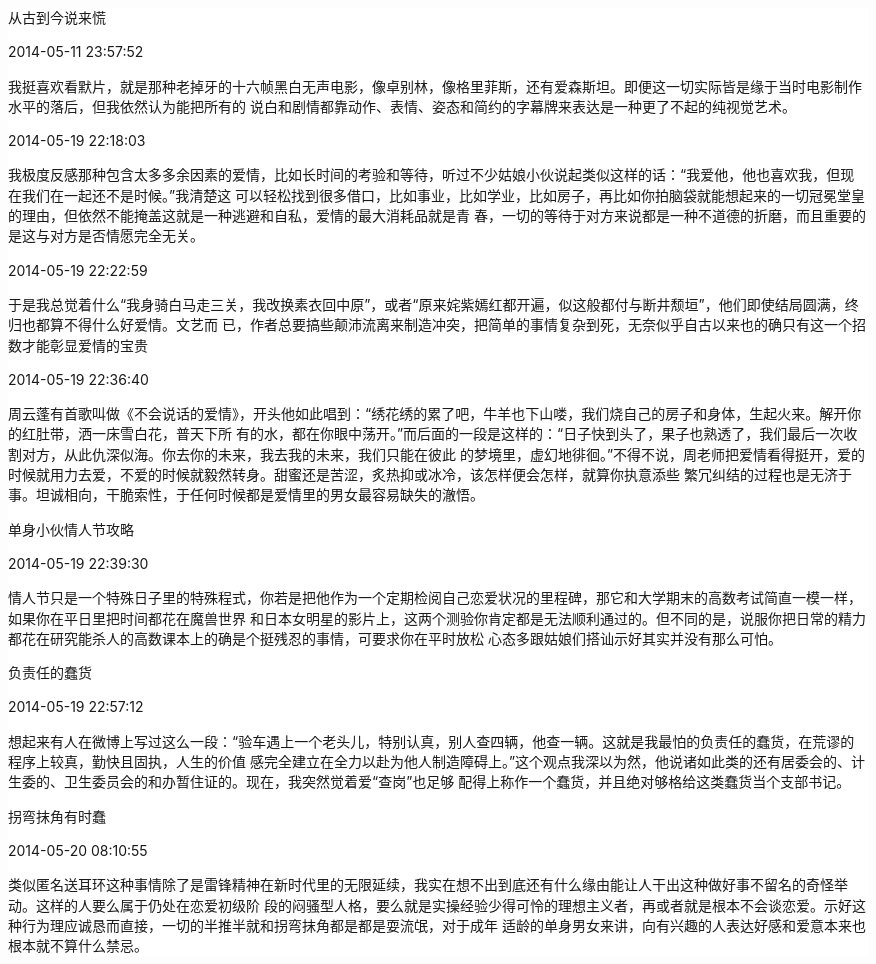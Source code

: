   

  从古到今说来慌

  

2014-05-11 23:57:52

我挺喜欢看默片，就是那种老掉牙的十六帧黑白无声电影，像卓别林，像格里菲斯，还有爱森斯坦。即便这一切实际皆是缘于当时电影制作水平的落后，但我依然认为能把所有的
说白和剧情都靠动作、表情、姿态和简约的字幕牌来表达是一种更了不起的纯视觉艺术。

  

2014-05-19 22:18:03

我极度反感那种包含太多多余因素的爱情，比如长时间的考验和等待，听过不少姑娘小伙说起类似这样的话：“我爱他，他也喜欢我，但现在我们在一起还不是时候。”我清楚这
可以轻松找到很多借口，比如事业，比如学业，比如房子，再比如你拍脑袋就能想起来的一切冠冕堂皇的理由，但依然不能掩盖这就是一种逃避和自私，爱情的最大消耗品就是青
春，一切的等待于对方来说都是一种不道德的折磨，而且重要的是这与对方是否情愿完全无关。

  

2014-05-19 22:22:59

于是我总觉着什么“我身骑白马走三关，我改换素衣回中原”，或者“原来姹紫嫣红都开遍，似这般都付与断井颓垣”，他们即使结局圆满，终归也都算不得什么好爱情。文艺而
已，作者总要搞些颠沛流离来制造冲突，把简单的事情复杂到死，无奈似乎自古以来也的确只有这一个招数才能彰显爱情的宝贵

  

2014-05-19 22:36:40

周云蓬有首歌叫做《不会说话的爱情》，开头他如此唱到：“绣花绣的累了吧，牛羊也下山喽，我们烧自己的房子和身体，生起火来。解开你的红肚带，洒一床雪白花，普天下所
有的水，都在你眼中荡开。”而后面的一段是这样的：“日子快到头了，果子也熟透了，我们最后一次收割对方，从此仇深似海。你去你的未来，我去我的未来，我们只能在彼此
的梦境里，虚幻地徘徊。”不得不说，周老师把爱情看得挺开，爱的时候就用力去爱，不爱的时候就毅然转身。甜蜜还是苦涩，炙热抑或冰冷，该怎样便会怎样，就算你执意添些
繁冗纠结的过程也是无济于事。坦诚相向，干脆索性，于任何时候都是爱情里的男女最容易缺失的澈悟。

  

  单身小伙情人节攻略

  

2014-05-19 22:39:30

情人节只是一个特殊日子里的特殊程式，你若是把他作为一个定期检阅自己恋爱状况的里程碑，那它和大学期末的高数考试简直一模一样，如果你在平日里把时间都花在魔兽世界
和日本女明星的影片上，这两个测验你肯定都是无法顺利通过的。但不同的是，说服你把日常的精力都花在研究能杀人的高数课本上的确是个挺残忍的事情，可要求你在平时放松
心态多跟姑娘们搭讪示好其实并没有那么可怕。

  

  负责任的蠢货

  

2014-05-19 22:57:12

想起来有人在微博上写过这么一段：“验车遇上一个老头儿，特别认真，别人查四辆，他查一辆。这就是我最怕的负责任的蠢货，在荒谬的程序上较真，勤快且固执，人生的价值
感完全建立在全力以赴为他人制造障碍上。”这个观点我深以为然，他说诸如此类的还有居委会的、计生委的、卫生委员会的和办暂住证的。现在，我突然觉着爱“查岗”也足够
配得上称作一个蠢货，并且绝对够格给这类蠢货当个支部书记。

  

  拐弯抹角有时蠢

  

2014-05-20 08:10:55

类似匿名送耳环这种事情除了是雷锋精神在新时代里的无限延续，我实在想不出到底还有什么缘由能让人干出这种做好事不留名的奇怪举动。这样的人要么属于仍处在恋爱初级阶
段的闷骚型人格，要么就是实操经验少得可怜的理想主义者，再或者就是根本不会谈恋爱。示好这种行为理应诚恳而直接，一切的半推半就和拐弯抹角都是都是耍流氓，对于成年
适龄的单身男女来讲，向有兴趣的人表达好感和爱意本来也根本就不算什么禁忌。
